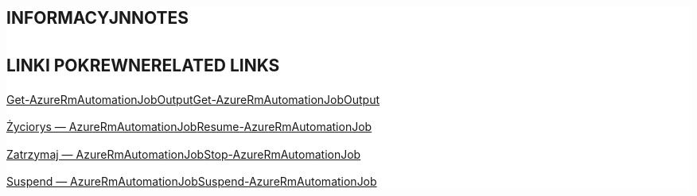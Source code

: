 ## <span data-ttu-id="b5346-158">INFORMACYJN</span><span class="sxs-lookup"><span data-stu-id="b5346-158">NOTES</span></span>

## <span data-ttu-id="b5346-159">LINKI POKREWNE</span><span class="sxs-lookup"><span data-stu-id="b5346-159">RELATED LINKS</span></span>

[<span data-ttu-id="b5346-160">Get-AzureRmAutomationJobOutput</span><span class="sxs-lookup"><span data-stu-id="b5346-160">Get-AzureRmAutomationJobOutput</span></span>](./Get-AzureRMAutomationJobOutput.md)

[<span data-ttu-id="b5346-161">Życiorys — AzureRmAutomationJob</span><span class="sxs-lookup"><span data-stu-id="b5346-161">Resume-AzureRmAutomationJob</span></span>](./Resume-AzureRMAutomationJob.md)

[<span data-ttu-id="b5346-162">Zatrzymaj — AzureRmAutomationJob</span><span class="sxs-lookup"><span data-stu-id="b5346-162">Stop-AzureRmAutomationJob</span></span>](./Stop-AzureRMAutomationJob.md)

[<span data-ttu-id="b5346-163">Suspend — AzureRmAutomationJob</span><span class="sxs-lookup"><span data-stu-id="b5346-163">Suspend-AzureRmAutomationJob</span></span>](./Suspend-AzureRMAutomationJob.md)


